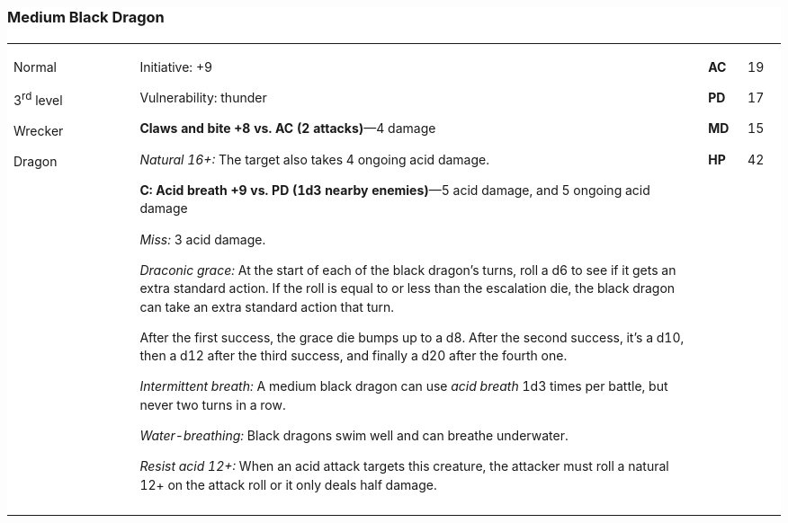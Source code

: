 ### Medium Black Dragon

<table>
<colgroup>
<col style="width: 16%" />
<col style="width: 72%" />
<col style="width: 5%" />
<col style="width: 5%" />
</colgroup>
<tbody>
<tr class="odd">
<td><p>Normal</p>
<p>3<sup>rd</sup> level</p>
<p>Wrecker</p>
<p>Dragon</p></td>
<td><p>Initiative: +9</p>
<p>Vulnerability: thunder</p>
<p><strong>Claws and bite +8 vs. AC (2 attacks)</strong>—4 damage</p>
<p><em>Natural 16+:</em> The target also takes 4 ongoing acid
damage.</p>
<p><strong>C: Acid breath +9 vs. PD (1d3 nearby enemies)</strong>—5 acid
damage, and 5 ongoing acid damage</p>
<p><em>Miss:</em> 3 acid damage.</p>
<p><em>Draconic grace:</em> At the start of each of the black dragon’s
turns, roll a d6 to see if it gets an extra standard action. If the roll
is equal to or less than the escalation die, the black dragon can take
an extra standard action that turn.</p>
<p>After the first success, the grace die bumps up to a d8. After the
second success, it’s a d10, then a d12 after the third success, and
finally a d20 after the fourth one.</p>
<p><em>Intermittent breath:</em> A medium black dragon can use <em>acid
breath</em> 1d3 times per battle, but never two turns in a row.</p>
<p><em>Water-breathing:</em> Black dragons swim well and can breathe
underwater.</p>
<p><em>Resist acid 12+:</em> When an acid attack targets this creature,
the attacker must roll a natural 12+ on the attack roll or it only deals
half damage.</p></td>
<td><p><strong>AC</strong></p>
<p><strong>PD</strong></p>
<p><strong>MD</strong></p>
<p><strong>HP</strong></p></td>
<td><p>19</p>
<p>17</p>
<p>15</p>
<p>42</p></td>
</tr>
<tr class="even">
<td></td>
<td></td>
<td></td>
<td></td>
</tr>
</tbody>
</table>
